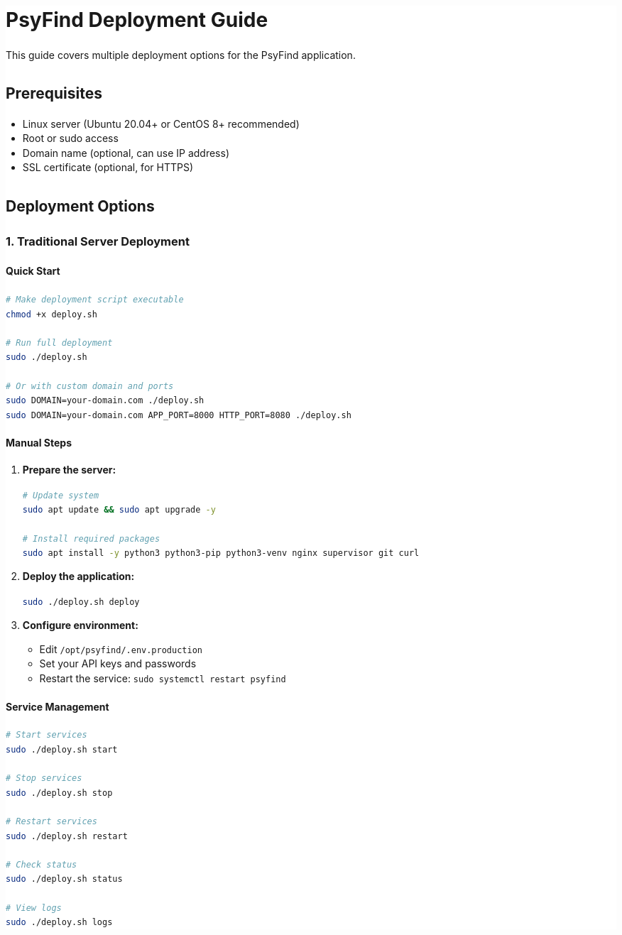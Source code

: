 # PsyFind Deployment Guide

This guide covers multiple deployment options for the PsyFind application.

## Prerequisites

- Linux server (Ubuntu 20.04+ or CentOS 8+ recommended)
- Root or sudo access
- Domain name (optional, can use IP address)
- SSL certificate (optional, for HTTPS)

## Deployment Options

### 1. Traditional Server Deployment

#### Quick Start
```bash
# Make deployment script executable
chmod +x deploy.sh

# Run full deployment
sudo ./deploy.sh

# Or with custom domain and ports
sudo DOMAIN=your-domain.com ./deploy.sh
sudo DOMAIN=your-domain.com APP_PORT=8000 HTTP_PORT=8080 ./deploy.sh
```

#### Manual Steps
1. **Prepare the server:**
   ```bash
   # Update system
   sudo apt update && sudo apt upgrade -y
   
   # Install required packages
   sudo apt install -y python3 python3-pip python3-venv nginx supervisor git curl
   ```

2. **Deploy the application:**
   ```bash
   sudo ./deploy.sh deploy
   ```

3. **Configure environment:**
   - Edit `/opt/psyfind/.env.production`
   - Set your API keys and passwords
   - Restart the service: `sudo systemctl restart psyfind`

#### Service Management
```bash
# Start services
sudo ./deploy.sh start

# Stop services
sudo ./deploy.sh stop

# Restart services
sudo ./deploy.sh restart

# Check status
sudo ./deploy.sh status

# View logs
sudo ./deploy.sh logs
```